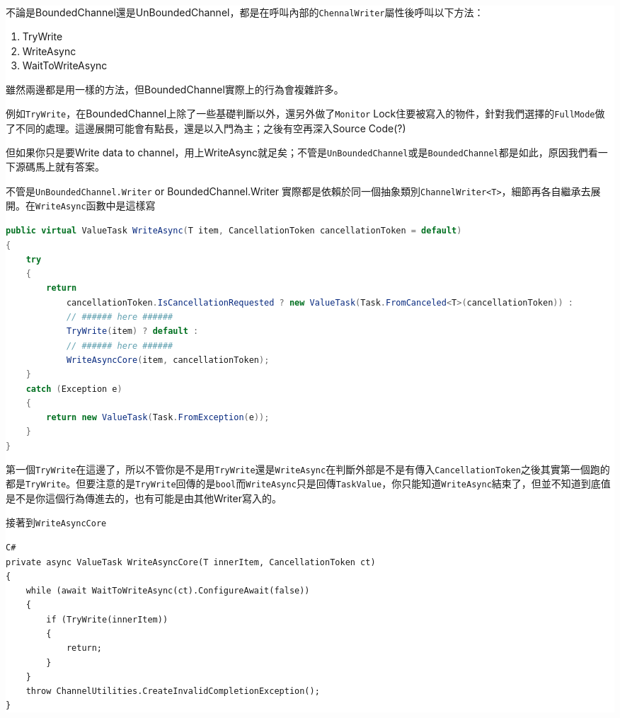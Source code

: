 不論是BoundedChannel還是UnBoundedChannel，都是在呼叫內部的`ChennalWriter`屬性後呼叫以下方法：
1. TryWrite
2. WriteAsync
3. WaitToWriteAsync

雖然兩邊都是用一樣的方法，但BoundedChannel實際上的行為會複雜許多。

例如`TryWrite`，在BoundedChannel上除了一些基礎判斷以外，還另外做了`Monitor` Lock住要被寫入的物件，針對我們選擇的`FullMode`做了不同的處理。這邊展開可能會有點長，還是以入門為主；之後有空再深入Source Code(?)

但如果你只是要Write data to channel，用上WriteAsync就足矣；不管是`UnBoundedChannel`或是`BoundedChannel`都是如此，原因我們看一下源碼馬上就有答案。

不管是`UnBoundedChannel.Writer` or BoundedChannel.Writer 實際都是依賴於同一個抽象類別`ChannelWriter<T>`，細節再各自繼承去展開。在`WriteAsync`函數中是這樣寫

```C#
public virtual ValueTask WriteAsync(T item, CancellationToken cancellationToken = default)
{
    try
    {
        return
            cancellationToken.IsCancellationRequested ? new ValueTask(Task.FromCanceled<T>(cancellationToken)) :
            // ###### here ######
            TryWrite(item) ? default :
            // ###### here ######
            WriteAsyncCore(item, cancellationToken);
    }
    catch (Exception e)
    {
        return new ValueTask(Task.FromException(e));
    }
}
```

第一個`TryWrite`在這邊了，所以不管你是不是用`TryWrite`還是`WriteAsync`在判斷外部是不是有傳入`CancellationToken`之後其實第一個跑的都是`TryWrite`。但要注意的是`TryWrite`回傳的是`bool`而`WriteAsync`只是回傳`TaskValue`，你只能知道`WriteAsync`結束了，但並不知道到底值是不是你這個行為傳進去的，也有可能是由其他Writer寫入的。

接著到`WriteAsyncCore`

```
C#
private async ValueTask WriteAsyncCore(T innerItem, CancellationToken ct)
{
    while (await WaitToWriteAsync(ct).ConfigureAwait(false))
    {
        if (TryWrite(innerItem))
        {
            return;
        }
    }
    throw ChannelUtilities.CreateInvalidCompletionException();
}
```
